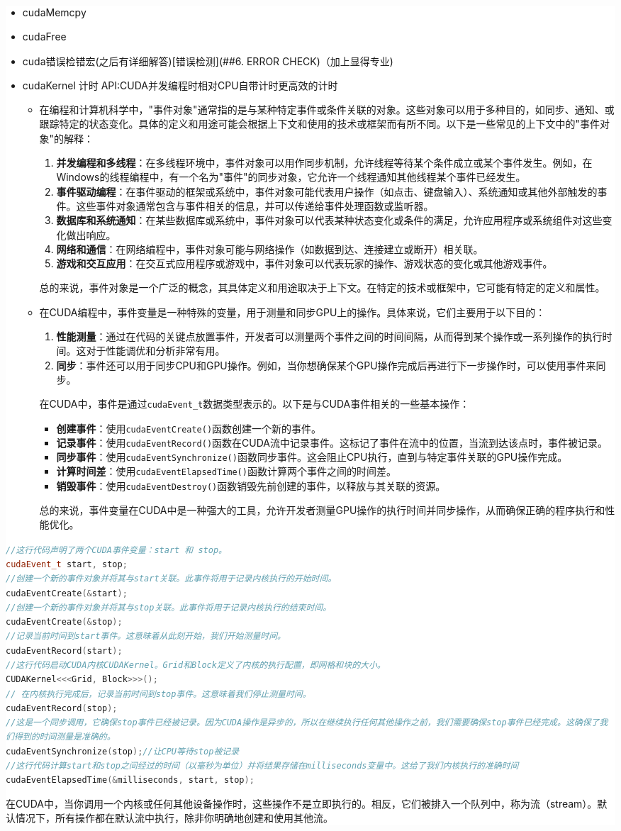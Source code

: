 * cudaMemcpy

* cudaFree

* cuda错误检错宏(之后有详细解答)[错误检测](##6. ERROR CHECK)（加上显得专业)

* cudaKernel 计时 API:CUDA并发编程时相对CPU自带计时更高效的计时

  * 在编程和计算机科学中，"事件对象"通常指的是与某种特定事件或条件关联的对象。这些对象可以用于多种目的，如同步、通知、或跟踪特定的状态变化。具体的定义和用途可能会根据上下文和使用的技术或框架而有所不同。以下是一些常见的上下文中的"事件对象"的解释：

    1. **并发编程和多线程**：在多线程环境中，事件对象可以用作同步机制，允许线程等待某个条件成立或某个事件发生。例如，在Windows的线程编程中，有一个名为"事件"的同步对象，它允许一个线程通知其他线程某个事件已经发生。
    2. **事件驱动编程**：在事件驱动的框架或系统中，事件对象可能代表用户操作（如点击、键盘输入）、系统通知或其他外部触发的事件。这些事件对象通常包含与事件相关的信息，并可以传递给事件处理函数或监听器。
    3. **数据库和系统通知**：在某些数据库或系统中，事件对象可以代表某种状态变化或条件的满足，允许应用程序或系统组件对这些变化做出响应。
    4. **网络和通信**：在网络编程中，事件对象可能与网络操作（如数据到达、连接建立或断开）相关联。
    5. **游戏和交互应用**：在交互式应用程序或游戏中，事件对象可以代表玩家的操作、游戏状态的变化或其他游戏事件。

    总的来说，事件对象是一个广泛的概念，其具体定义和用途取决于上下文。在特定的技术或框架中，它可能有特定的定义和属性。

  * 在CUDA编程中，事件变量是一种特殊的变量，用于测量和同步GPU上的操作。具体来说，它们主要用于以下目的：

    1. **性能测量**：通过在代码的关键点放置事件，开发者可以测量两个事件之间的时间间隔，从而得到某个操作或一系列操作的执行时间。这对于性能调优和分析非常有用。
    2. **同步**：事件还可以用于同步CPU和GPU操作。例如，当你想确保某个GPU操作完成后再进行下一步操作时，可以使用事件来同步。

    在CUDA中，事件是通过`cudaEvent_t`数据类型表示的。以下是与CUDA事件相关的一些基本操作：

    - **创建事件**：使用`cudaEventCreate()`函数创建一个新的事件。
    - **记录事件**：使用`cudaEventRecord()`函数在CUDA流中记录事件。这标记了事件在流中的位置，当流到达该点时，事件被记录。
    - **同步事件**：使用`cudaEventSynchronize()`函数同步事件。这会阻止CPU执行，直到与特定事件关联的GPU操作完成。
    - **计算时间差**：使用`cudaEventElapsedTime()`函数计算两个事件之间的时间差。
    - **销毁事件**：使用`cudaEventDestroy()`函数销毁先前创建的事件，以释放与其关联的资源。

    总的来说，事件变量在CUDA中是一种强大的工具，允许开发者测量GPU操作的执行时间并同步操作，从而确保正确的程序执行和性能优化。

```c++
//这行代码声明了两个CUDA事件变量：start 和 stop。
cudaEvent_t start, stop;
//创建一个新的事件对象并将其与start关联。此事件将用于记录内核执行的开始时间。
cudaEventCreate(&start);
//创建一个新的事件对象并将其与stop关联。此事件将用于记录内核执行的结束时间。
cudaEventCreate(&stop);
//记录当前时间到start事件。这意味着从此刻开始，我们开始测量时间。
cudaEventRecord(start);
//这行代码启动CUDA内核CUDAKernel。Grid和Block定义了内核的执行配置，即网格和块的大小。
CUDAKernel<<<Grid, Block>>>();
// 在内核执行完成后，记录当前时间到stop事件。这意味着我们停止测量时间。
cudaEventRecord(stop);
//这是一个同步调用，它确保stop事件已经被记录。因为CUDA操作是异步的，所以在继续执行任何其他操作之前，我们需要确保stop事件已经完成。这确保了我们得到的时间测量是准确的。
cudaEventSynchronize(stop);//让CPU等待stop被记录
//这行代码计算start和stop之间经过的时间（以毫秒为单位）并将结果存储在milliseconds变量中。这给了我们内核执行的准确时间
cudaEventElapsedTime(&milliseconds, start, stop);
```

​	在CUDA中，当你调用一个内核或任何其他设备操作时，这些操作不是立即执行的。相反，它们被排入一个队列中，称为流（stream）。默认情况下，所有操作都在默认流中执行，除非你明确地创建和使用其他流。
